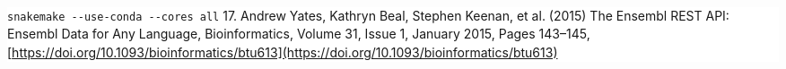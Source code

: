 ```snakemake --use-conda --cores all```
17. Andrew Yates, Kathryn Beal, Stephen Keenan, et al. (2015) The Ensembl REST API: Ensembl Data for Any Language, Bioinformatics, Volume 31, Issue 1, January 2015, Pages 143–145, [https://doi.org/10.1093/bioinformatics/btu613](https://doi.org/10.1093/bioinformatics/btu613)

